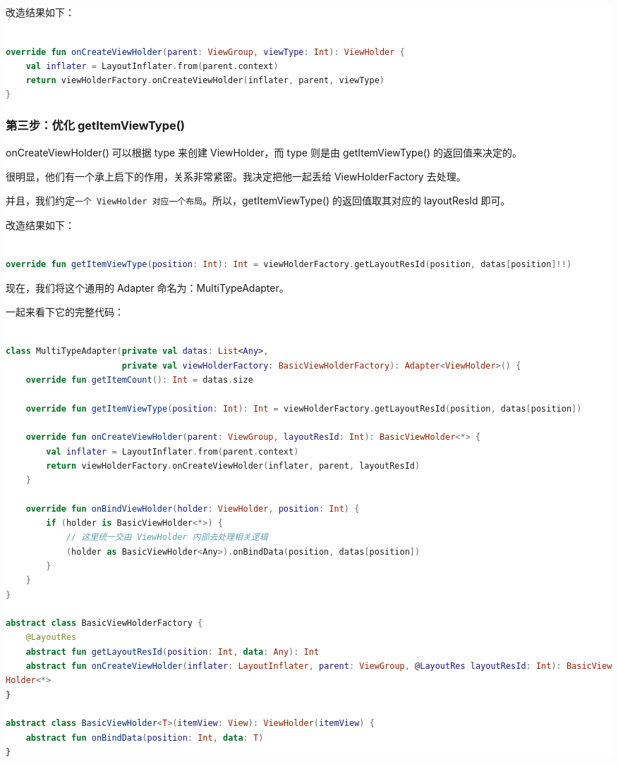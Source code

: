 改造结果如下：

```kotlin

override fun onCreateViewHolder(parent: ViewGroup, viewType: Int): ViewHolder {
    val inflater = LayoutInflater.from(parent.context)
    return viewHolderFactory.onCreateViewHolder(inflater, parent, viewType)
}

```

### 第三步：优化 getItemViewType()

onCreateViewHolder() 可以根据 type 来创建 ViewHolder，而 type 则是由 getItemViewType() 的返回值来决定的。

很明显，他们有一个承上启下的作用，关系非常紧密。我决定把他一起丢给 ViewHolderFactory 去处理。

并且，我们约定`一个 ViewHolder 对应一个布局`。所以，getItemViewType() 的返回值取其对应的 layoutResId 即可。

改造结果如下：

```kotlin

override fun getItemViewType(position: Int): Int = viewHolderFactory.getLayoutResId(position, datas[position]!!)

```

现在，我们将这个通用的 Adapter 命名为：MultiTypeAdapter。

一起来看下它的完整代码：

```kotlin

class MultiTypeAdapter(private val datas: List<Any>,
                       private val viewHolderFactory: BasicViewHolderFactory): Adapter<ViewHolder>() {
    override fun getItemCount(): Int = datas.size

    override fun getItemViewType(position: Int): Int = viewHolderFactory.getLayoutResId(position, datas[position])

    override fun onCreateViewHolder(parent: ViewGroup, layoutResId: Int): BasicViewHolder<*> {
        val inflater = LayoutInflater.from(parent.context)
        return viewHolderFactory.onCreateViewHolder(inflater, parent, layoutResId)
    }

    override fun onBindViewHolder(holder: ViewHolder, position: Int) {
        if (holder is BasicViewHolder<*>) {
            // 这里统一交由 ViewHolder 内部去处理相关逻辑
            (holder as BasicViewHolder<Any>).onBindData(position, datas[position])
        }
    }
}

abstract class BasicViewHolderFactory {
    @LayoutRes
    abstract fun getLayoutResId(position: Int, data: Any): Int
    abstract fun onCreateViewHolder(inflater: LayoutInflater, parent: ViewGroup, @LayoutRes layoutResId: Int): BasicViewHolder<*>
}

abstract class BasicViewHolder<T>(itemView: View): ViewHolder(itemView) {
    abstract fun onBindData(position: Int, data: T)
}

```
